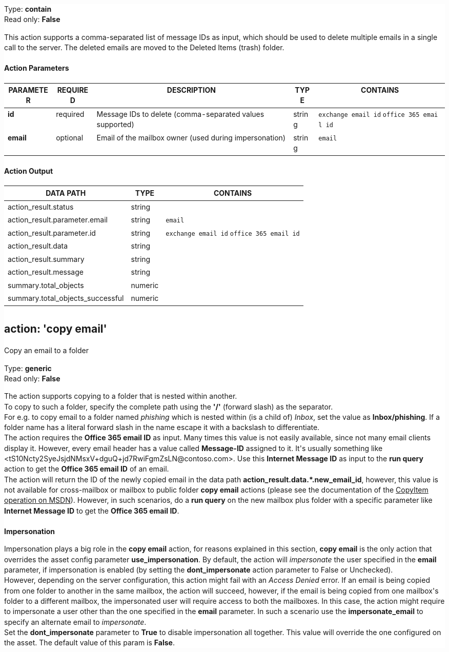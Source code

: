 Type: **contain**  
Read only: **False**

This action supports a comma\-separated list of message IDs as input, which should be used to delete multiple emails in a single call to the server\. The deleted emails are moved to the Deleted Items \(trash\) folder\.

#### Action Parameters
PARAMETER | REQUIRED | DESCRIPTION | TYPE | CONTAINS
--------- | -------- | ----------- | ---- | --------
**id** |  required  | Message IDs to delete \(comma\-separated values supported\) | string |  `exchange email id`  `office 365 email id` 
**email** |  optional  | Email of the mailbox owner \(used during impersonation\) | string |  `email` 

#### Action Output
DATA PATH | TYPE | CONTAINS
--------- | ---- | --------
action\_result\.status | string | 
action\_result\.parameter\.email | string |  `email` 
action\_result\.parameter\.id | string |  `exchange email id`  `office 365 email id` 
action\_result\.data | string | 
action\_result\.summary | string | 
action\_result\.message | string | 
summary\.total\_objects | numeric | 
summary\.total\_objects\_successful | numeric |   

## action: 'copy email'
Copy an email to a folder

Type: **generic**  
Read only: **False**

The action supports copying to a folder that is nested within another\.<br>To copy to such a folder, specify the complete path using the <b>'/'</b> \(forward slash\) as the separator\.<br>For e\.g\. to copy email to a folder named <i>phishing</i> which is nested within \(is a child of\) <i>Inbox</i>, set the value as <b>Inbox/phishing</b>\. If a folder name has a literal forward slash in the name escape it with a backslash to differentiate\.<br>The action requires the <b>Office 365 email ID</b> as input\. Many times this value is not easily available, since not many email clients display it\. However, every email header has a value called <b>Message\-ID</b> assigned to it\. It's usually something like &lt;tS10Ncty2SyeJsjdNMsxV\+dguQ\+jd7RwiFgmZsLN\@contoso\.com&gt;\. Use this <b>Internet Message ID</b> as input to the <b>run query</b> action to get the <b>Office 365 email ID</b> of an email\.<br>The action will return the ID of the newly copied email in the data path <b>action\_result\.data\.\*\.new\_email\_id</b>, however, this value is not available for cross\-mailbox or mailbox to public folder <b>copy email</b> actions \(please see the documentation of the <a href="https\://msdn\.microsoft\.com/en\-us/library/office/aa565012\(v=exchg\.150\)\.aspx" target="\_blank">CopyItem operation on MSDN</a>\)\. However, in such scenarios, do a <b>run query</b> on the new mailbox plus folder with a specific parameter like <b>Internet Message ID</b> to get the <b>Office 365 email ID</b>\.<br><br><b>Impersonation</b><p>Impersonation plays a big role in the <b>copy email</b> action, for reasons explained in this section, <b>copy email</b> is the only action that overrides the asset config parameter <b>use\_impersonation</b>\. By default, the action will <i>impersonate</i> the user specified in the <b>email</b> parameter, if impersonation is enabled \(by setting the <b>dont\_impersonate</b> action parameter to False or Unchecked\)\.<br>However, depending on the server configuration, this action might fail with an <i>Access Denied</i> error\. If an email is being copied from one folder to another in the same mailbox, the action will succeed, however, if the email is being copied from one mailbox's folder to a different mailbox, the impersonated user will require access to both the mailboxes\. In this case, the action might require to impersonate a user other than the one specified in the <b>email</b> parameter\. In such a scenario use the <b>impersonate\_email</b> to specify an alternate email to <i>impersonate</i>\.<br>Set the <b>dont\_impersonate</b> parameter to <b>True</b> to disable impersonation all together\. This value will override the one configured on the asset\. The default value of this param is <b>False</b>\.</p>
